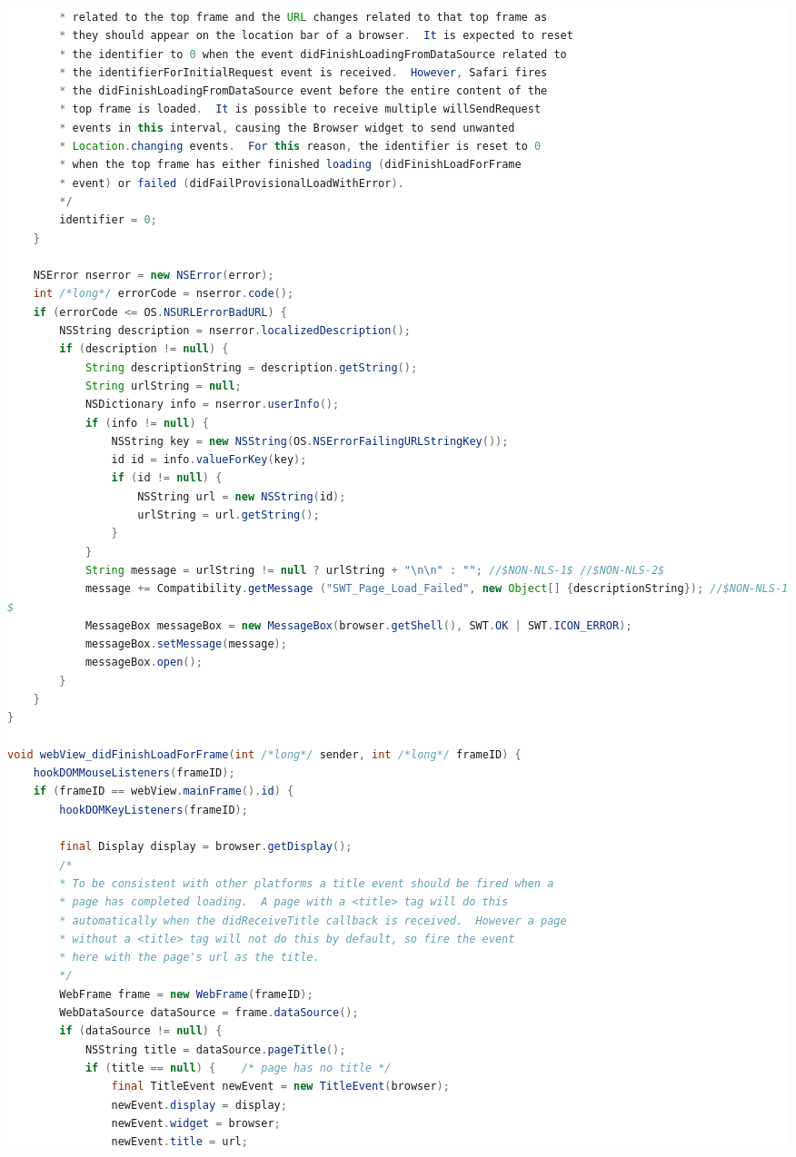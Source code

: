 ```java
		* related to the top frame and the URL changes related to that top frame as 
		* they should appear on the location bar of a browser.  It is expected to reset
		* the identifier to 0 when the event didFinishLoadingFromDataSource related to 
		* the identifierForInitialRequest event is received.  However, Safari fires
		* the didFinishLoadingFromDataSource event before the entire content of the
		* top frame is loaded.  It is possible to receive multiple willSendRequest 
		* events in this interval, causing the Browser widget to send unwanted
		* Location.changing events.  For this reason, the identifier is reset to 0
		* when the top frame has either finished loading (didFinishLoadForFrame
		* event) or failed (didFailProvisionalLoadWithError).
		*/
		identifier = 0;
	}

	NSError nserror = new NSError(error);
	int /*long*/ errorCode = nserror.code();
	if (errorCode <= OS.NSURLErrorBadURL) {
		NSString description = nserror.localizedDescription();
		if (description != null) {
			String descriptionString = description.getString();
			String urlString = null;
			NSDictionary info = nserror.userInfo();
			if (info != null) {
				NSString key = new NSString(OS.NSErrorFailingURLStringKey());
				id id = info.valueForKey(key);
				if (id != null) {
					NSString url = new NSString(id);
					urlString = url.getString();
				}
			}
			String message = urlString != null ? urlString + "\n\n" : ""; //$NON-NLS-1$ //$NON-NLS-2$
			message += Compatibility.getMessage ("SWT_Page_Load_Failed", new Object[] {descriptionString}); //$NON-NLS-1$
			MessageBox messageBox = new MessageBox(browser.getShell(), SWT.OK | SWT.ICON_ERROR);
			messageBox.setMessage(message);
			messageBox.open();
		}
	}
}

void webView_didFinishLoadForFrame(int /*long*/ sender, int /*long*/ frameID) {
	hookDOMMouseListeners(frameID);
	if (frameID == webView.mainFrame().id) {
		hookDOMKeyListeners(frameID);

		final Display display = browser.getDisplay();
		/*
		* To be consistent with other platforms a title event should be fired when a
		* page has completed loading.  A page with a <title> tag will do this
		* automatically when the didReceiveTitle callback is received.  However a page
		* without a <title> tag will not do this by default, so fire the event
		* here with the page's url as the title.
		*/
		WebFrame frame = new WebFrame(frameID);
		WebDataSource dataSource = frame.dataSource();
		if (dataSource != null) {
			NSString title = dataSource.pageTitle();
			if (title == null) {	/* page has no title */
				final TitleEvent newEvent = new TitleEvent(browser);
				newEvent.display = display;
				newEvent.widget = browser;
				newEvent.title = url;
```
